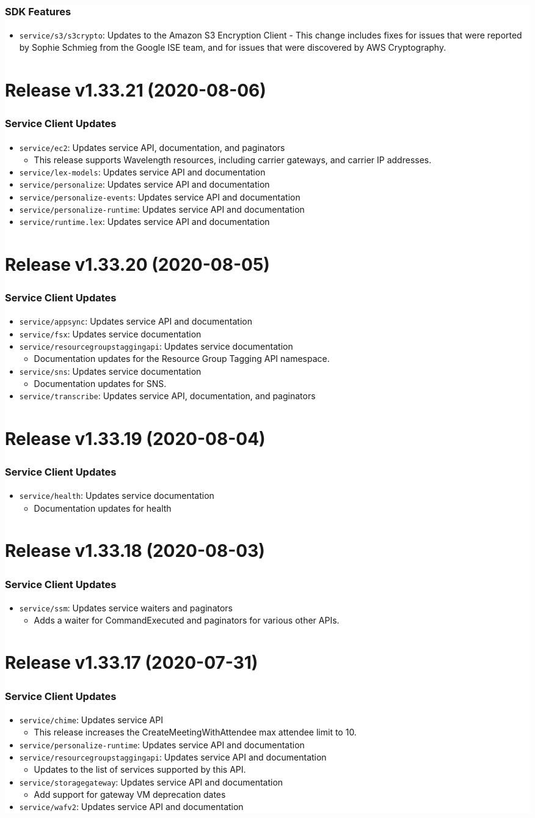 ### SDK Features
* `service/s3/s3crypto`: Updates to the Amazon S3 Encryption Client - This change includes fixes for issues that were reported by Sophie Schmieg from the Google ISE team, and for issues that were discovered by AWS Cryptography.

Release v1.33.21 (2020-08-06)
===

### Service Client Updates
* `service/ec2`: Updates service API, documentation, and paginators
  * This release supports Wavelength resources, including carrier gateways, and carrier IP addresses.
* `service/lex-models`: Updates service API and documentation
* `service/personalize`: Updates service API and documentation
* `service/personalize-events`: Updates service API and documentation
* `service/personalize-runtime`: Updates service API and documentation
* `service/runtime.lex`: Updates service API and documentation

Release v1.33.20 (2020-08-05)
===

### Service Client Updates
* `service/appsync`: Updates service API and documentation
* `service/fsx`: Updates service documentation
* `service/resourcegroupstaggingapi`: Updates service documentation
  * Documentation updates for the Resource Group Tagging API namespace.
* `service/sns`: Updates service documentation
  * Documentation updates for SNS.
* `service/transcribe`: Updates service API, documentation, and paginators

Release v1.33.19 (2020-08-04)
===

### Service Client Updates
* `service/health`: Updates service documentation
  * Documentation updates for health

Release v1.33.18 (2020-08-03)
===

### Service Client Updates
* `service/ssm`: Updates service waiters and paginators
  * Adds a waiter for CommandExecuted and paginators for various other APIs.

Release v1.33.17 (2020-07-31)
===

### Service Client Updates
* `service/chime`: Updates service API
  * This release increases the CreateMeetingWithAttendee max attendee limit to 10.
* `service/personalize-runtime`: Updates service API and documentation
* `service/resourcegroupstaggingapi`: Updates service API and documentation
  * Updates to the list of services supported by this API.
* `service/storagegateway`: Updates service API and documentation
  * Add support for gateway VM deprecation dates
* `service/wafv2`: Updates service API and documentation
